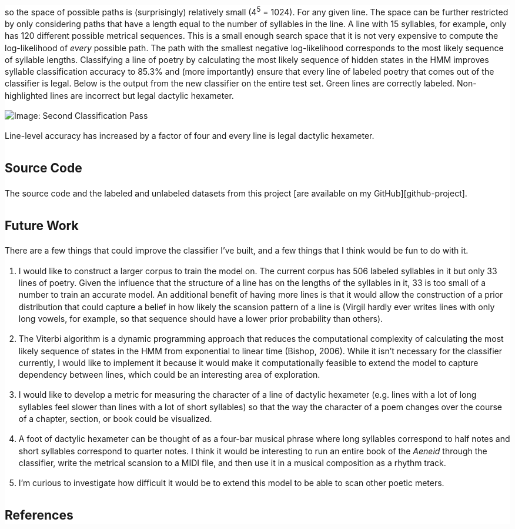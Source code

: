 so the space of possible paths is (surprisingly) relatively small (4<sup>5</sup> = 1024). For any given line. The space can be further restricted by only considering paths that have a length equal to the number of syllables in the line. A line with 15 syllables, for example, only has 120 different possible metrical sequences. This is a small enough search space that it is not very expensive to compute the log-likelihood of *every* possible path. The path with the smallest negative log-likelihood corresponds to the most likely sequence of syllable lengths. Classifying a line of poetry by calculating the most likely sequence of hidden states in the HMM improves syllable classification accuracy to 85.3% and (more importantly) ensure that every line of labeled poetry that comes out of the classifier is legal. Below is the output from the new classifier on the entire test set. Green lines are correctly labeled. Non-highlighted lines are incorrect but legal dactylic hexameter.

![Image: Second Classification Pass](https://s3-us-west-2.amazonaws.com/nicwolf-github-io/assets/modeling-poetic-meter/images/poetic_meter_second_classification_pass.png)

Line-level accuracy has increased by a factor of four and every line is legal dactylic hexameter.

## Source Code

The source code and the labeled and unlabeled datasets from this project [are available on my GitHub][github-project].

## Future Work

There are a few things that could improve the classifier I’ve built, and a few things that I think would be fun to do with it.

1.  I would like to construct a larger corpus to train the model on. The current corpus has 506 labeled syllables in it but only 33 lines of poetry. Given the influence that the structure of a line has on the lengths of the syllables in it, 33 is too small of a number to train an accurate model. An additional benefit of having more lines is that it would allow the construction of a prior distribution that could capture a belief in how likely the scansion pattern of a line is (Virgil hardly ever writes lines with only long vowels, for example, so that sequence should have a lower prior probability than others).

2.  The Viterbi algorithm is a dynamic programming approach that reduces the computational complexity of calculating the most likely sequence of states in the HMM from exponential to linear time (Bishop, 2006). While it isn’t necessary for the classifier currently, I would like to implement it because it would make it computationally feasible to extend the model to capture dependency between lines, which could be an interesting area of exploration.

3.  I would like to develop a metric for measuring the character of a line of dactylic hexameter (e.g. lines with a lot of long syllables feel slower than lines with a lot of short syllables) so that the way the character of a poem changes over the course of a chapter, section, or book could be visualized.

4.  A foot of dactylic hexameter can be thought of as a four-bar musical phrase where long syllables correspond to half notes and short syllables correspond to quarter notes. I think it would be interesting to run an entire book of the *Aeneid* through the classifier, write the metrical scansion to a MIDI file, and then use it in a musical composition as a rhythm track.

5.  I’m curious to investigate how difficult it would be to extend this model to be able to scan other poetic meters.

## References


[^1]: The “dactylic" in dactylic hexameter comes from the Greek *δάκτυλoς*, “finger". A poetic dactyl is one long syllable followed by two short syllables just like the human finger is made up of one long bone followed by two short bones!
[^2]: I will touch more on these rules when I discuss computationally extracting features from a line of poetry.
[^3]: The corpus was pre-processed to remove all of the parenthesis that occurred in the original text.
[^4]: The only issue I’ve noticed with this regular expression is that it has a hard time recognizing the syllable “tyr".
[^5]: Every syllable tagged as ’Long’.
[github-project]: https://github.com/nicwolf/modeling-poetic-meter
[gutenberg-aeneid]: http://www.gutenberg.org/files/227/227-h/227-h.htm
[rodde-aeneid]: http://www.fenwickfriars.com/Page/246
[dactylic-hexameter-wiki]: https://en.wikipedia.org/wiki/Dactylic_hexameter
[hexametrica-course]: http://www.skidmore.edu/academics/classics/courses/metrica/